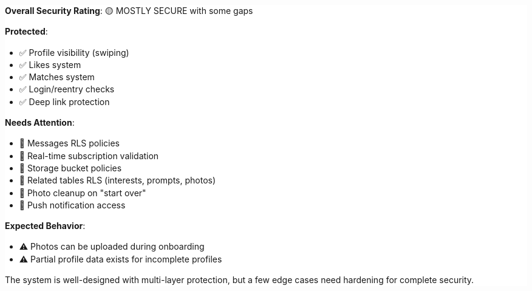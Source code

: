 **Overall Security Rating**: 🟡 MOSTLY SECURE with some gaps

**Protected**:
- ✅ Profile visibility (swiping)
- ✅ Likes system
- ✅ Matches system
- ✅ Login/reentry checks
- ✅ Deep link protection

**Needs Attention**:
- 🔴 Messages RLS policies
- 🔴 Real-time subscription validation
- 🔴 Storage bucket policies
- 🔴 Related tables RLS (interests, prompts, photos)
- 🔴 Photo cleanup on "start over"
- 🔴 Push notification access

**Expected Behavior**:
- ⚠️ Photos can be uploaded during onboarding
- ⚠️ Partial profile data exists for incomplete profiles

The system is well-designed with multi-layer protection, but a few edge cases need hardening for complete security.
